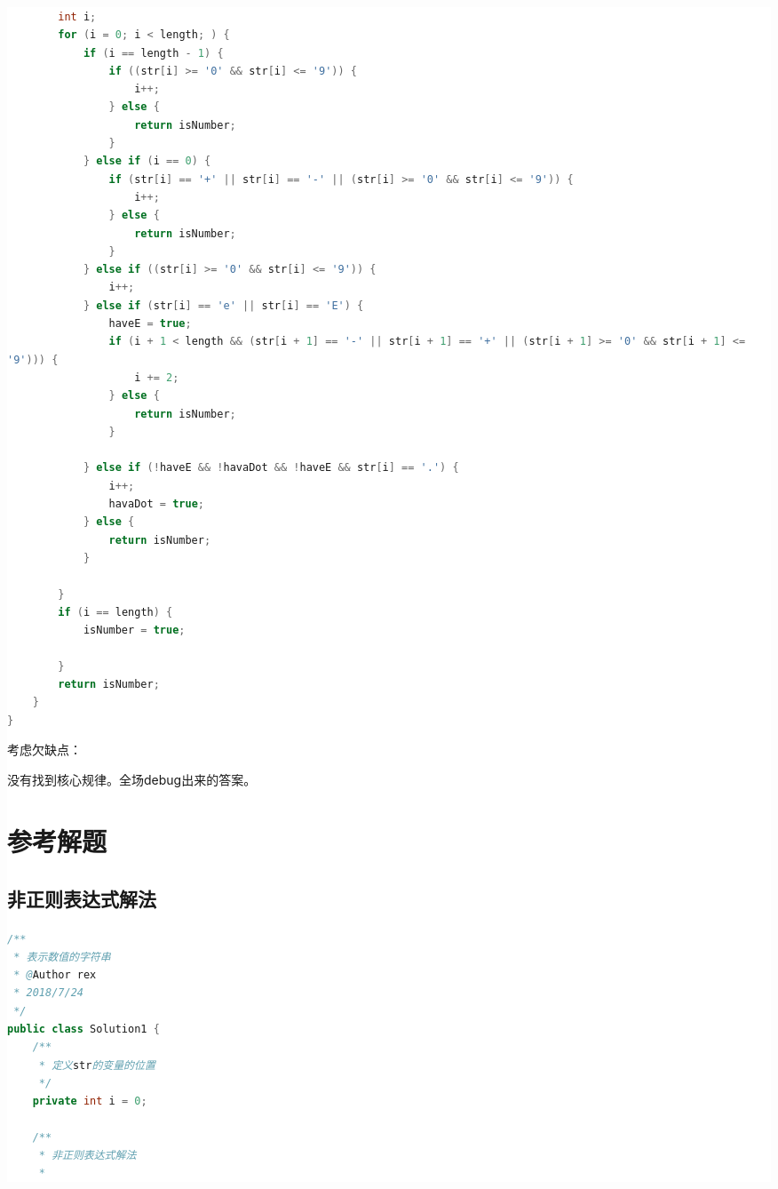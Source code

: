 ```Java
        int i;
        for (i = 0; i < length; ) {
            if (i == length - 1) {
                if ((str[i] >= '0' && str[i] <= '9')) {
                    i++;
                } else {
                    return isNumber;
                }
            } else if (i == 0) {
                if (str[i] == '+' || str[i] == '-' || (str[i] >= '0' && str[i] <= '9')) {
                    i++;
                } else {
                    return isNumber;
                }
            } else if ((str[i] >= '0' && str[i] <= '9')) {
                i++;
            } else if (str[i] == 'e' || str[i] == 'E') {
                haveE = true;
                if (i + 1 < length && (str[i + 1] == '-' || str[i + 1] == '+' || (str[i + 1] >= '0' && str[i + 1] <= '9'))) {
                    i += 2;
                } else {
                    return isNumber;
                }

            } else if (!haveE && !havaDot && !haveE && str[i] == '.') {
                i++;
                havaDot = true;
            } else {
                return isNumber;
            }

        }
        if (i == length) {
            isNumber = true;

        }
        return isNumber;
    }
}
```
考虑欠缺点：

没有找到核心规律。全场debug出来的答案。
# 参考解题
## 非正则表达式解法
```Java
/**
 * 表示数值的字符串
 * @Author rex
 * 2018/7/24
 */
public class Solution1 {
    /**
     * 定义str的变量的位置
     */
    private int i = 0;

    /**
     * 非正则表达式解法
     *
```